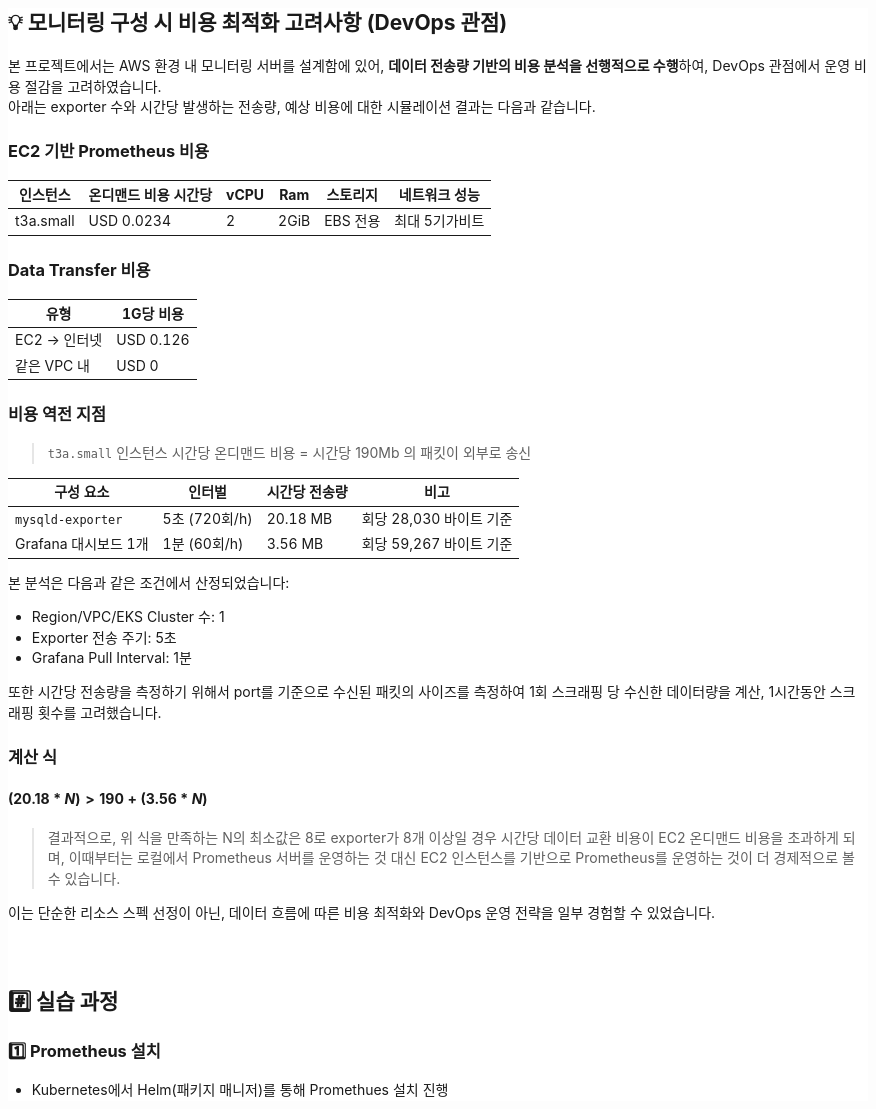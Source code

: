 ## 💡 모니터링 구성 시 비용 최적화 고려사항 (DevOps 관점)

본 프로젝트에서는 AWS 환경 내 모니터링 서버를 설계함에 있어, **데이터 전송량 기반의 비용 분석을 선행적으로 수행**하여, DevOps 관점에서 운영 비용 절감을 고려하였습니다.  
아래는 exporter 수와 시간당 발생하는 전송량, 예상 비용에 대한 시뮬레이션 결과는 다음과 같습니다.

### **EC2 기반 Prometheus 비용**

| 인스턴스      | 온디맨드 비용 시간당 | vCPU | Ram  | 스토리지   | 네트워크 성능  |
| --------- | ----------- | ---- | ---- | ------ | -------- |
| t3a.small | USD 0.0234  | 2    | 2GiB | EBS 전용 | 최대 5기가비트 |

### **Data Transfer 비용**

| 유형         | 1G당 비용    |
| ---------- | --------- |
| EC2 -> 인터넷 | USD 0.126 |
| 같은 VPC 내   | USD 0     |

### **비용 역전 지점**
> `t3a.small` 인스턴스 시간당 온디맨드 비용 = 시간당 190Mb 의 패킷이 외부로 송신

| 구성 요소             | 인터벌         | 시간당 전송량  | 비고               |
| ----------------- | ----------- | -------- | ---------------- |
| `mysqld-exporter` | 5초 (720회/h) | 20.18 MB | 회당 28,030 바이트 기준 |
| Grafana 대시보드 1개   | 1분 (60회/h)  | 3.56 MB  | 회당 59,267 바이트 기준 |

본 분석은 다음과 같은 조건에서 산정되었습니다:
- Region/VPC/EKS Cluster 수: 1
- Exporter 전송 주기: 5초
- Grafana Pull Interval: 1분

또한 시간당 전송량을 측정하기 위해서 port를 기준으로 수신된 패킷의 사이즈를 측정하여 1회 스크래핑 당 수신한 데이터량을 계산, 1시간동안 스크래핑 횟수를 고려했습니다.

### **계산 식**
#### $(20.18 * N) > 190 + (3.56 * N)$

> 결과적으로, 위 식을 만족하는 N의 최소값은 8로 exporter가 8개 이상일 경우 시간당 데이터 교환 비용이 EC2 온디맨드 비용을 초과하게 되며, 이때부터는 로컬에서 Prometheus 서버를 운영하는 것 대신 EC2 인스턴스를 기반으로 Prometheus를 운영하는 것이 더 경제적으로 볼 수 있습니다.

이는 단순한 리소스 스펙 선정이 아닌, 데이터 흐름에 따른 비용 최적화와 DevOps 운영 전략을 일부 경험할 수 있었습니다.

<br>

## #️⃣ 실습 과정

### 1️⃣ Prometheus 설치 
- Kubernetes에서 Helm(패키지 매니저)를 통해 Promethues 설치 진행
